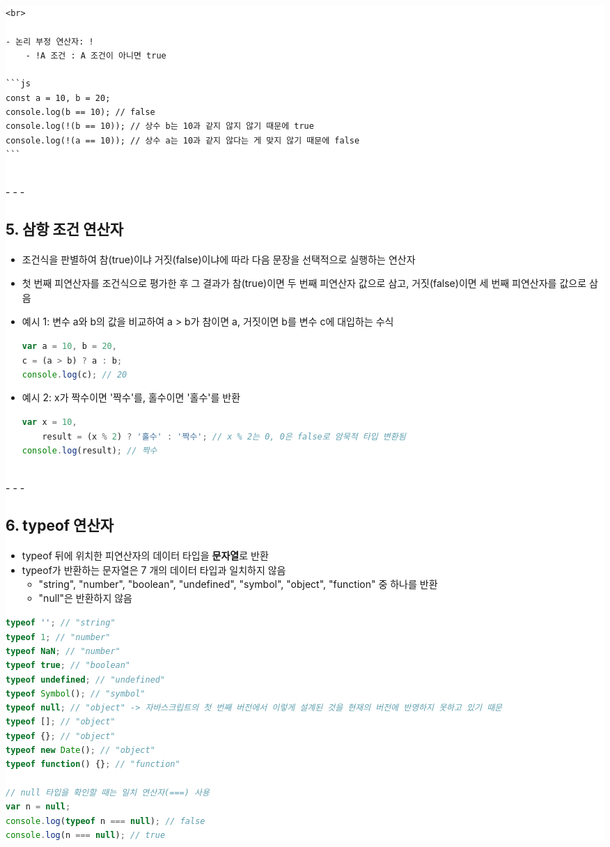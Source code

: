 	<br>

	- 논리 부정 연산자: !
	    - !A 조건 : A 조건이 아니면 true

	```js
	const a = 10, b = 20;
	console.log(b == 10); // false
	console.log(!(b == 10)); // 상수 b는 10과 같지 않지 않기 때문에 true
	console.log(!(a == 10)); // 상수 a는 10과 같지 않다는 게 맞지 않기 때문에 false
	```

<br>
- - -
<br>

## **5. 삼항 조건 연산자**

- 조건식을 판별하여 참(true)이냐 거짓(false)이냐에 따라 다음 문장을 선택적으로 실행하는 연산자
- 첫 번째 피연산자를 조건식으로 평가한 후 그 결과가 참(true)이면 두 번째 피연산자 값으로 삼고, 거짓(false)이면 세 번째 피연산자를 값으로 삼음
- 예시 1: 변수 a와 b의 값을 비교하여 a > b가 참이면 a, 거짓이면 b를 변수 c에 대입하는 수식

    ```js
    var a = 10, b = 20,
	c = (a > b) ? a : b;
    console.log(c); // 20
    ```
    
- 예시 2: x가 짝수이면 '짝수'를, 홀수이면 '홀수'를 반환

    ```js
    var x = 10,
        result = (x % 2) ? '홀수' : '짝수'; // x % 2는 0, 0은 false로 암묵적 타입 변환됨 
    console.log(result); // 짝수
    ```

<br>
- - -
<br>

## **6. typeof 연산자**

- typeof 뒤에 위치한 피연산자의 데이터 타입을 **문자열**로 반환
- typeof가 반환하는 문자열은 7 개의 데이터 타입과 일치하지 않음
    - "string", "number", "boolean", "undefined", "symbol", "object", "function" 중 하나를 반환
    - "null"은 반환하지 않음


```js
typeof ''; // "string"
typeof 1; // "number"
typeof NaN; // "number"
typeof true; // "boolean"
typeof undefined; // "undefined"
typeof Symbol(); // "symbol"
typeof null; // "object" -> 자바스크립트의 첫 번째 버전에서 이렇게 설계된 것을 현재의 버전에 반영하지 못하고 있기 때문
typeof []; // "object"
typeof {}; // "object"
typeof new Date(); // "object"
typeof function() {}; // "function"

// null 타입을 확인할 때는 일치 연산자(===) 사용
var n = null;
console.log(typeof n === null); // false
console.log(n === null); // true
```
